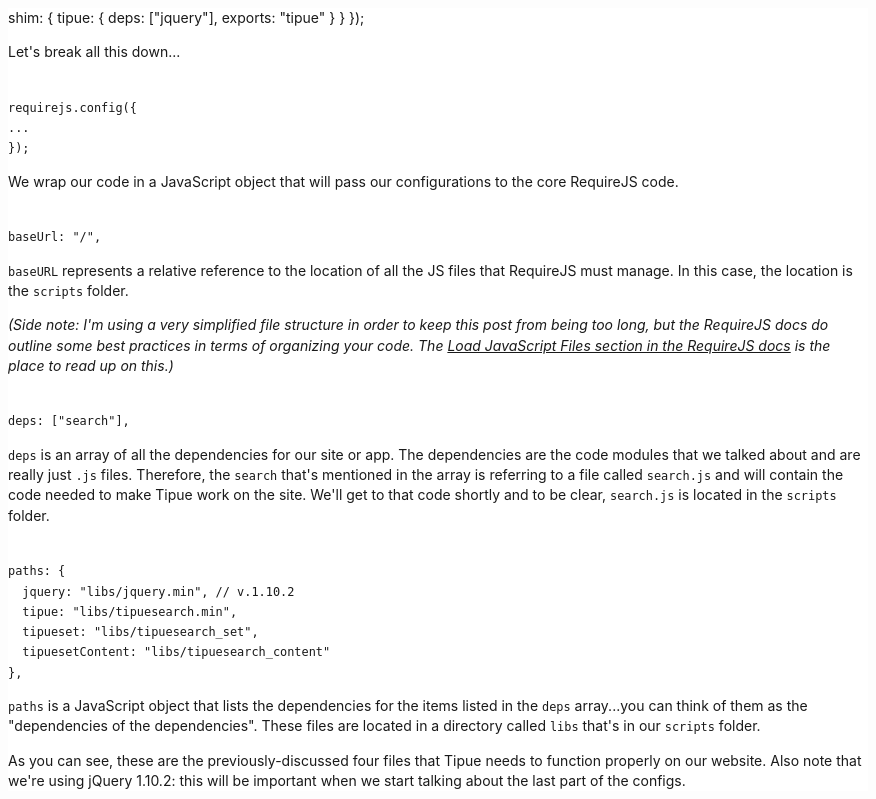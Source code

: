   shim: {
    tipue: {
      deps: ["jquery"],
      exports: "tipue"
    }
  }
});
</code></pre>

Let's break all this down...

<pre><code class="language-javascript">
requirejs.config({
...
});
</code></pre>

We wrap our code in a JavaScript object that will pass our configurations to the core RequireJS code.

<pre><code class="language-javascript">
baseUrl: "/",
</code></pre>

`baseURL` represents a relative reference to the location of all the JS files that RequireJS must manage. In this case, the location is the `scripts` folder.

*(Side note: I'm using a very simplified file structure in order to keep this post from being too long, but the RequireJS docs do outline some best practices in terms of organizing your code.  The [Load JavaScript Files section in the RequireJS docs](http://requirejs.org/docs/api.html#jsfiles "Go to the Load JavaScript Files section in the RequireJS docs") is the place to read up on this.)*
<pre><code class="language-javascript">
deps: ["search"],
</code></pre>

`deps` is an array of all the dependencies for our site or app.  The dependencies are the code modules that we talked about and are really just `.js` files.  Therefore, the `search` that's mentioned in the array is referring to a file called `search.js` and will contain the code needed to make Tipue work on the site.  We'll get to that code shortly and to be clear, `search.js` is located in the `scripts` folder.


<pre><code class="language-javascript">
paths: {
  jquery: "libs/jquery.min", // v.1.10.2
  tipue: "libs/tipuesearch.min",
  tipueset: "libs/tipuesearch_set",
  tipuesetContent: "libs/tipuesearch_content"
},
</code></pre>
`paths` is a JavaScript object that lists the dependencies for the items listed in the `deps` array...you can think of them as the "dependencies of the dependencies". These files are located in a directory called `libs` that's in our `scripts` folder.

As you can see, these are the previously-discussed four files that Tipue needs to function properly on our website. Also note that we're using jQuery 1.10.2: this will be important when we start talking about the last part of the configs.
